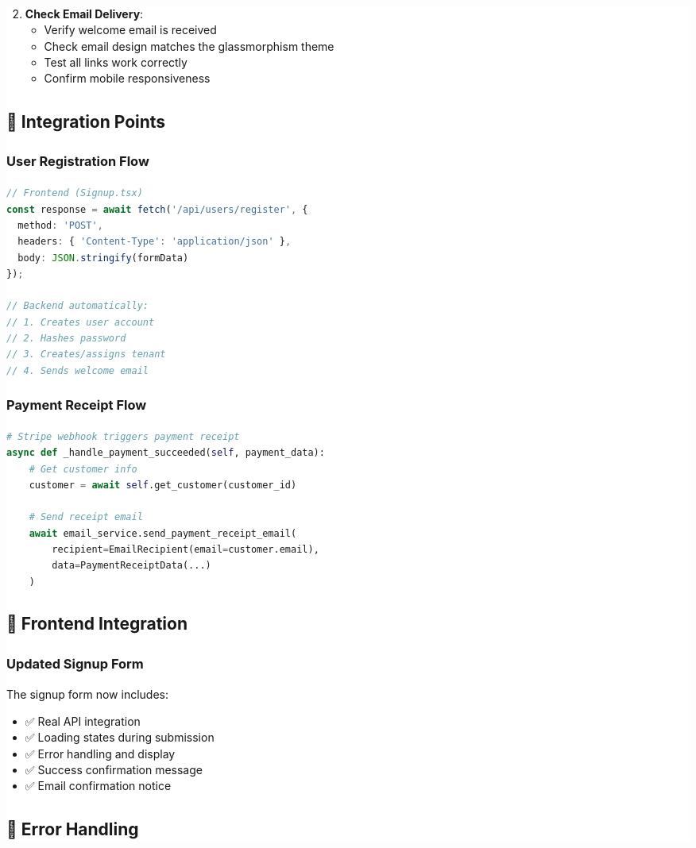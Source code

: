 2. **Check Email Delivery**:
   - Verify welcome email is received
   - Check email design matches the glassmorphism theme
   - Test all links work correctly
   - Confirm mobile responsiveness

## 🔄 Integration Points

### User Registration Flow

```typescript
// Frontend (Signup.tsx)
const response = await fetch('/api/users/register', {
  method: 'POST',
  headers: { 'Content-Type': 'application/json' },
  body: JSON.stringify(formData)
});

// Backend automatically:
// 1. Creates user account
// 2. Hashes password
// 3. Creates/assigns tenant
// 4. Sends welcome email
```

### Payment Receipt Flow

```python
# Stripe webhook triggers payment receipt
async def _handle_payment_succeeded(self, payment_data):
    # Get customer info
    customer = await self.get_customer(customer_id)
    
    # Send receipt email
    await email_service.send_payment_receipt_email(
        recipient=EmailRecipient(email=customer.email),
        data=PaymentReceiptData(...)
    )
```

## 📱 Frontend Integration

### Updated Signup Form

The signup form now includes:
- ✅ Real API integration
- ✅ Loading states during submission
- ✅ Error handling and display
- ✅ Success confirmation message
- ✅ Email confirmation notice

## 🚨 Error Handling
